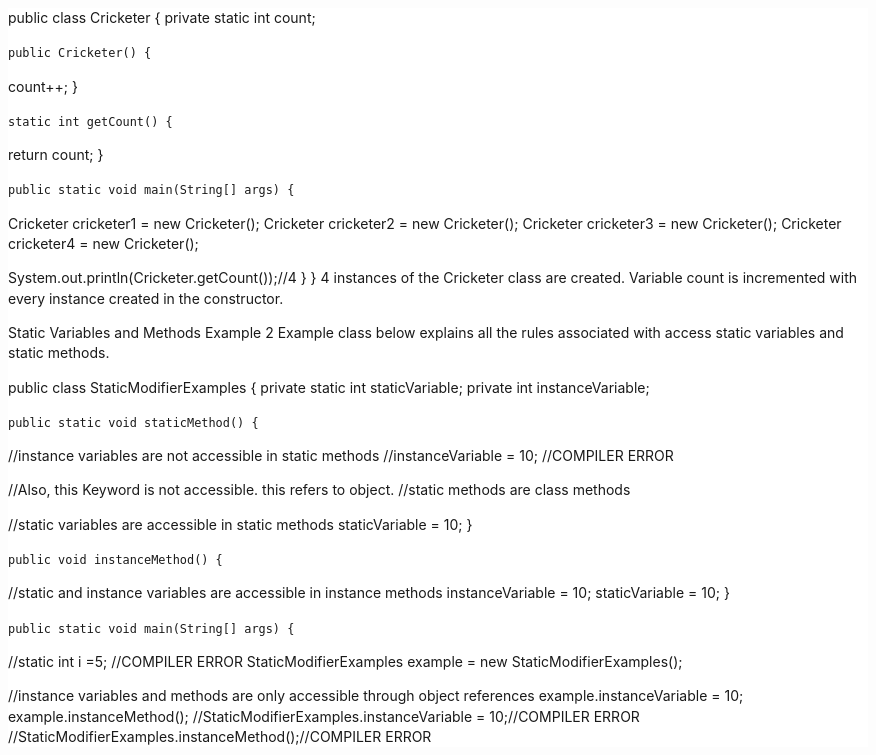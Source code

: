 public class Cricketer {
    private static int count;

    public Cricketer() {
count++;
    }

    static int getCount() {
return count;
    }

    public static void main(String[] args) {

Cricketer cricketer1 = new Cricketer();
Cricketer cricketer2 = new Cricketer();
Cricketer cricketer3 = new Cricketer();
Cricketer cricketer4 = new Cricketer();

System.out.println(Cricketer.getCount());//4
    }
}
4 instances of the Cricketer class are created. Variable count is incremented with every instance created in the constructor.

Static Variables and Methods Example 2
Example class below explains all the rules associated with access static variables and static methods.

public class StaticModifierExamples {
    private static int staticVariable;
    private int instanceVariable;

    public static void staticMethod() {
//instance variables are not accessible in static methods
//instanceVariable = 10; //COMPILER ERROR

//Also, this Keyword is not accessible. this refers to object.
//static methods are class methods

//static variables are accessible in static methods
staticVariable = 10;
    }

    public void instanceMethod() {
//static and instance variables are accessible in instance methods
instanceVariable = 10;
staticVariable = 10;
    }

    public static void main(String[] args) {
//static int i =5; //COMPILER ERROR
StaticModifierExamples example = new StaticModifierExamples();

//instance variables and methods are only accessible through object references
example.instanceVariable = 10;
example.instanceMethod();
//StaticModifierExamples.instanceVariable = 10;//COMPILER ERROR
//StaticModifierExamples.instanceMethod();//COMPILER ERROR
